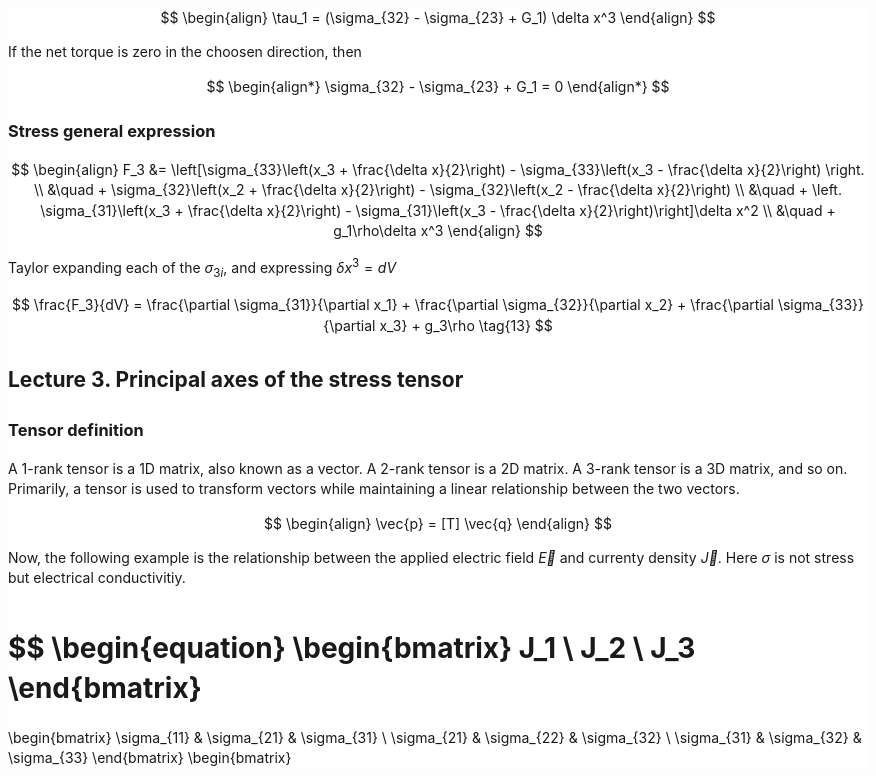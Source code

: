$$
\begin{align}
    \tau_1 = (\sigma_{32} - \sigma_{23} + G_1) \delta x^3
\end{align}
$$

If the net torque is zero in the choosen direction, then

$$
\begin{align*}
    \sigma_{32} - \sigma_{23} + G_1 = 0
\end{align*}
$$

### Stress general expression

$$
\begin{align}
    F_3 &= \left[\sigma_{33}\left(x_3 + \frac{\delta x}{2}\right) - \sigma_{33}\left(x_3 - \frac{\delta x}{2}\right) \right. \\
    &\quad + \sigma_{32}\left(x_2 + \frac{\delta x}{2}\right) - \sigma_{32}\left(x_2 - \frac{\delta x}{2}\right) \\
    &\quad + \left. \sigma_{31}\left(x_3 + \frac{\delta x}{2}\right) - \sigma_{31}\left(x_3 - \frac{\delta x}{2}\right)\right]\delta x^2 \\
    &\quad + g_1\rho\delta x^3
\end{align}
$$

Taylor expanding each of the $\sigma_{3i}$, and expressing $\delta x^3 = dV$

$$
\frac{F_3}{dV} = \frac{\partial \sigma_{31}}{\partial x_1} + \frac{\partial \sigma_{32}}{\partial x_2} + \frac{\partial \sigma_{33}}{\partial x_3} + g_3\rho \tag{13}
$$

## Lecture 3. Principal axes of the stress tensor

### Tensor definition

A 1-rank tensor is a 1D matrix, also known as a vector. A 2-rank tensor is a 2D matrix. A 3-rank tensor is a 3D matrix, and so on. Primarily, a tensor is used to transform vectors while maintaining a linear relationship between the two vectors.

$$
\begin{align}
    \vec{p} = [T] \vec{q}
\end{align}
$$

Now, the following example is the relationship between the applied electric field $\vec{E}$ and currenty density $\vec{J}$. Here $\sigma$ is not stress but electrical conductivitiy.

$$
\begin{equation}
\begin{bmatrix}
J_1 \\
J_2 \\
J_3
\end{bmatrix}
=
\begin{bmatrix}
\sigma_{11} & \sigma_{21} & \sigma_{31} \\
\sigma_{21} & \sigma_{22} & \sigma_{32} \\
\sigma_{31} & \sigma_{32} & \sigma_{33}
\end{bmatrix}
\begin{bmatrix}